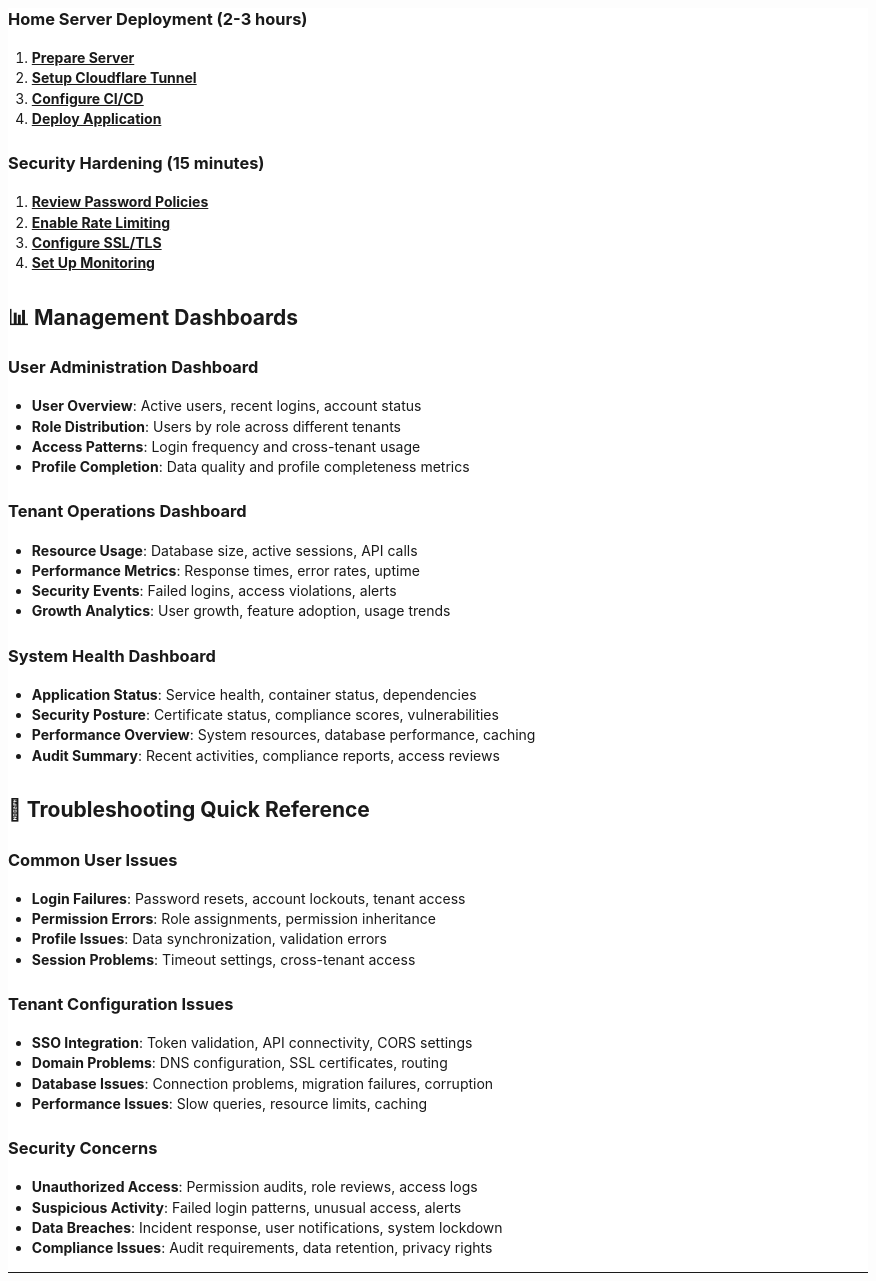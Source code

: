 ### **Home Server Deployment** (2-3 hours)
1. **[Prepare Server](home-server-deployment.md#part-1-home-server-preparation)**
2. **[Setup Cloudflare Tunnel](home-server-deployment.md#part-2-cloudflare-setup)**
3. **[Configure CI/CD](home-server-deployment.md#part-3-repository-setup)**
4. **[Deploy Application](home-server-deployment.md#part-5-initial-server-setup)**

### **Security Hardening** (15 minutes)
1. **[Review Password Policies](security.md#password-security)**
2. **[Enable Rate Limiting](security.md#rate-limiting)**
3. **[Configure SSL/TLS](security.md#ssl-configuration)**
4. **[Set Up Monitoring](security.md#security-monitoring)**

## 📊 Management Dashboards

### **User Administration Dashboard**
- **User Overview**: Active users, recent logins, account status
- **Role Distribution**: Users by role across different tenants
- **Access Patterns**: Login frequency and cross-tenant usage
- **Profile Completion**: Data quality and profile completeness metrics

### **Tenant Operations Dashboard**
- **Resource Usage**: Database size, active sessions, API calls
- **Performance Metrics**: Response times, error rates, uptime
- **Security Events**: Failed logins, access violations, alerts
- **Growth Analytics**: User growth, feature adoption, usage trends

### **System Health Dashboard**
- **Application Status**: Service health, container status, dependencies
- **Security Posture**: Certificate status, compliance scores, vulnerabilities
- **Performance Overview**: System resources, database performance, caching
- **Audit Summary**: Recent activities, compliance reports, access reviews

## 🔧 Troubleshooting Quick Reference

### **Common User Issues**
- **Login Failures**: Password resets, account lockouts, tenant access
- **Permission Errors**: Role assignments, permission inheritance
- **Profile Issues**: Data synchronization, validation errors
- **Session Problems**: Timeout settings, cross-tenant access

### **Tenant Configuration Issues**
- **SSO Integration**: Token validation, API connectivity, CORS settings
- **Domain Problems**: DNS configuration, SSL certificates, routing
- **Database Issues**: Connection problems, migration failures, corruption
- **Performance Issues**: Slow queries, resource limits, caching

### **Security Concerns**
- **Unauthorized Access**: Permission audits, role reviews, access logs
- **Suspicious Activity**: Failed login patterns, unusual access, alerts
- **Data Breaches**: Incident response, user notifications, system lockdown
- **Compliance Issues**: Audit requirements, data retention, privacy rights

---